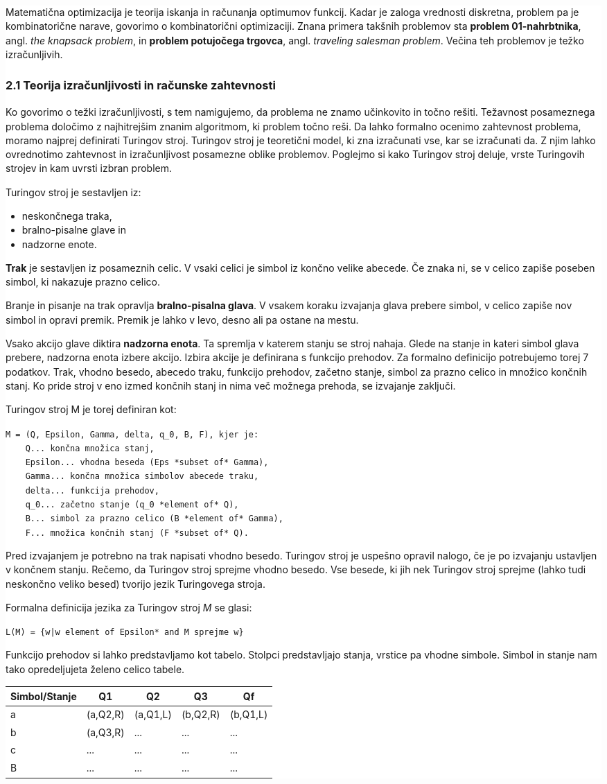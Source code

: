 Matematična optimizacija je teorija iskanja in računanja optimumov funkcij. Kadar je zaloga vrednosti diskretna, problem pa je kombinatorične narave, govorimo o kombinatorični optimizaciji. Znana primera takšnih problemov sta **problem 01-nahrbtnika**, angl. *the knapsack problem*, in **problem potujočega trgovca**, angl. *traveling salesman problem*. Večina teh problemov je težko izračunljivih.

### **2.1 Teorija izračunljivosti in računske zahtevnosti**

Ko govorimo o težki izračunljivosti, s tem namigujemo, da problema ne znamo učinkovito in točno rešiti. Težavnost posameznega problema določimo z najhitrejšim znanim algoritmom, ki problem točno reši. Da lahko formalno ocenimo zahtevnost problema, moramo najprej definirati Turingov stroj. Turingov stroj je teoretični model, ki zna izračunati vse, kar se izračunati da. Z njim lahko ovrednotimo zahtevnost in izračunljivost posamezne oblike problemov. Poglejmo si kako Turingov stroj deluje, vrste Turingovih strojev in kam uvrsti izbran problem. 

Turingov stroj je sestavljen iz:
* neskončnega traka, 
* bralno-pisalne glave in 
* nadzorne enote. 

**Trak** je sestavljen iz posameznih celic. V vsaki celici je simbol iz končno velike abecede. Če znaka ni, se v celico zapiše poseben simbol, ki nakazuje prazno celico. 

Branje in pisanje na trak opravlja **bralno-pisalna glava**. V vsakem koraku izvajanja glava prebere simbol, v celico zapiše nov simbol in opravi premik. Premik je lahko v levo, desno ali pa ostane na mestu. 

Vsako akcijo glave diktira **nadzorna enota**. Ta spremlja v katerem stanju se stroj nahaja. Glede na stanje in kateri simbol glava prebere, nadzorna enota izbere akcijo. Izbira akcije je definirana s funkcijo prehodov. Za formalno definicijo potrebujemo torej 7 podatkov. Trak, vhodno besedo, abecedo traku, funkcijo prehodov, začetno stanje, simbol za prazno celico in množico končnih stanj.
Ko pride stroj v eno izmed končnih stanj in nima več možnega prehoda, se izvajanje zaključi.

Turingov stroj M je torej definiran kot:

    M = (Q, Epsilon, Gamma, delta, q_0, B, F), kjer je:
        Q... končna množica stanj,
        Epsilon... vhodna beseda (Eps *subset of* Gamma),
        Gamma... končna množica simbolov abecede traku,
        delta... funkcija prehodov,
        q_0... začetno stanje (q_0 *element of* Q),
        B... simbol za prazno celico (B *element of* Gamma),
        F... množica končnih stanj (F *subset of* Q).

Pred izvajanjem je potrebno na trak napisati vhodno besedo. Turingov stroj je uspešno opravil nalogo, če je po izvajanju ustavljen v končnem stanju. Rečemo, da Turingov stroj sprejme vhodno besedo. Vse besede, ki jih nek Turingov stroj sprejme (lahko tudi neskončno veliko besed) tvorijo jezik Turingovega stroja. 

Formalna definicija jezika za Turingov stroj *M* se glasi:

    L(M) = {w|w element of Epsilon* and M sprejme w}
  
Funkcijo prehodov si lahko predstavljamo kot tabelo. Stolpci predstavljajo stanja, vrstice pa vhodne simbole. Simbol in stanje nam tako opredeljujeta želeno celico tabele. 

|Simbol/Stanje|Q1|Q2|Q3|Qf|
|---|---|---|---|---|
|a|(a,Q2,R)|(a,Q1,L)|(b,Q2,R)|(b,Q1,L)|
|b|(a,Q3,R)|...|...|...|
|c|...|...|...|...|
|B|...|...|...|...|
